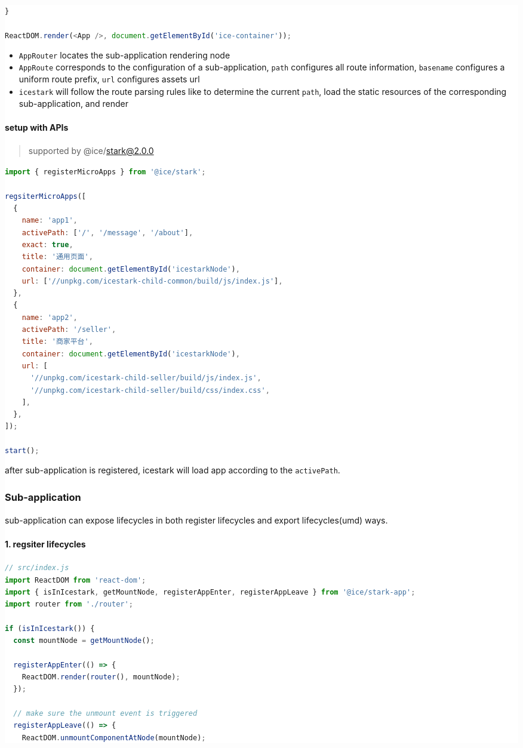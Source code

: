 ```javascript
}

ReactDOM.render(<App />, document.getElementById('ice-container'));
```

- `AppRouter` locates the sub-application rendering node
- `AppRoute` corresponds to the configuration of a sub-application, `path` configures all route information, `basename` configures a uniform route prefix, `url` configures assets url
- `icestark` will follow the route parsing rules like to determine the current `path`, load the static resources of the corresponding sub-application, and render

#### setup with APIs

> supported by @ice/stark@2.0.0

```javascript
import { registerMicroApps } from '@ice/stark';

regsiterMicroApps([
  {
    name: 'app1',
    activePath: ['/', '/message', '/about'],
    exact: true,
    title: '通用页面',
    container: document.getElementById('icestarkNode'),
    url: ['//unpkg.com/icestark-child-common/build/js/index.js'],
  },
  {
    name: 'app2',
    activePath: '/seller',
    title: '商家平台',
    container: document.getElementById('icestarkNode'),
    url: [
      '//unpkg.com/icestark-child-seller/build/js/index.js',
      '//unpkg.com/icestark-child-seller/build/css/index.css',
    ],
  },
]);

start();
```

after sub-application is registered, icestark will load app according to the `activePath`.

### Sub-application

sub-application can expose lifecycles in both register lifecycles and export lifecycles(umd) ways.

#### 1. regsiter lifecycles

```javascript
// src/index.js
import ReactDOM from 'react-dom';
import { isInIcestark, getMountNode, registerAppEnter, registerAppLeave } from '@ice/stark-app';
import router from './router';

if (isInIcestark()) {
  const mountNode = getMountNode();

  registerAppEnter(() => {
    ReactDOM.render(router(), mountNode);
  });

  // make sure the unmount event is triggered
  registerAppLeave(() => {
    ReactDOM.unmountComponentAtNode(mountNode);
```

[icejs]: https://github.com/alibaba/ice
[icestore]: https://github.com/ice-lab/icestore
[iceworks]: https://github.com/ice-lab/iceworks
[formily]: https://github.com/alibaba/formily
[icejs-status]: https://img.shields.io/npm/v/ice.js.svg
[icestore-status]: https://img.shields.io/npm/v/@ice/store.svg
[iceworks-status]: https://vsmarketplacebadge.apphb.com/version/iceworks-team.iceworks.svg
[formily-status]: https://img.shields.io/npm/v/@formily/react.svg
[icejs-package]: https://npmjs.com/package/ice.js
[icestore-package]: https://npmjs.com/package/@ice/store
[iceworks-package]: https://marketplace.visualstudio.com/items?itemName=iceworks-team.iceworks
[formily-package]: https://npmjs.com/package/@formily/react
[icejs-docs]: https://ice.work/docs/guide/intro
[icestore-docs]: https://github.com/ice-lab/icestore#icestore
[iceworks-docs]: https://ice.work/docs/iceworks/about
[formily-docs]: https://formilyjs.org/